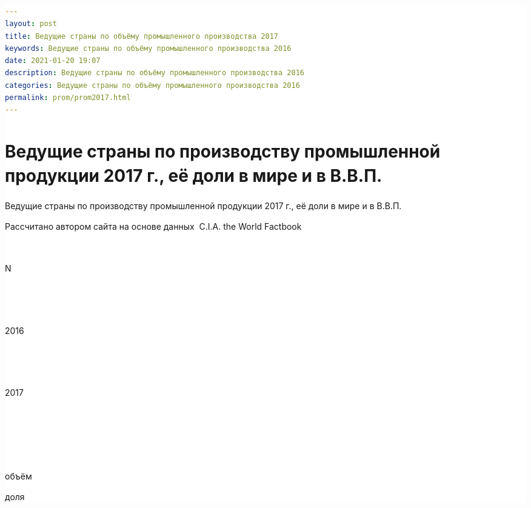 ```yaml
---
layout: post
title: Ведущие страны по объёму промышленного производства 2017
keywords: Ведущие страны по объёму промышленного производства 2016
date: 2021-01-20 19:07
description: Ведущие страны по объёму промышленного производства 2016
categories: Ведущие страны по объёму промышленного производства 2016
permalink: prom/prom2017.html
---
```


# Ведущие страны по производству промышленной продукции 2017 г., её доли в мире и в В.В.П.



Ведущие страны по производству промышленной продукции 2017 г., её доли в мире и в В.В.П.


Рассчитано автором сайта на основе данных  C.I.A. the World Factbook


 










N


 


 


2016


 


 


2017


 






 


 


объём


доля 
